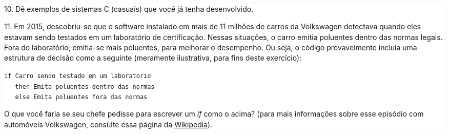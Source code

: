 10\. Dê exemplos de sistemas C (casuais) que você já tenha desenvolvido.

11\. Em 2015, descobriu-se que o software instalado em mais de 11
milhões de carros da Volkswagen detectava quando eles estavam sendo
testados em um laboratório de certificação. Nessas situações, o carro
emitia poluentes dentro das normas legais. Fora do laboratório,
emitia-se mais poluentes, para melhorar o desempenho. Ou seja, o código
provavelmente incluía uma estrutura de decisão como a seguinte
(meramente ilustrativa, para fins deste exercício):

```
if Carro sendo testado em um laboratorio
   then Emita poluentes dentro das normas
   else Emita poluentes fora das normas
```
O que você faria se seu chefe pedisse para escrever um *if* como o
acima? (para mais informações sobre esse episódio com automóveis
Volkswagen, consulte essa página da
[Wikipedia](https://en.wikipedia.org/wiki/Volkswagen_emissions_scandal)).
